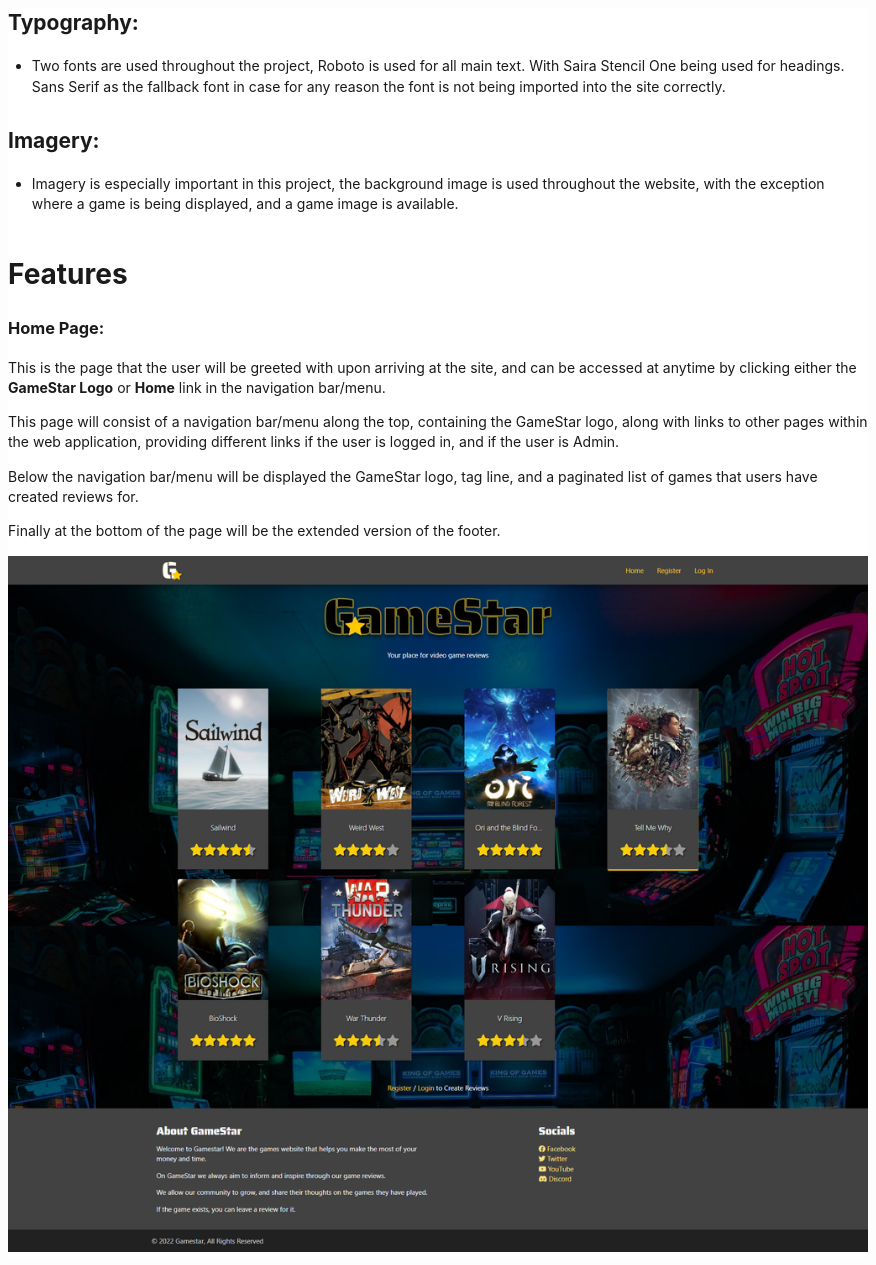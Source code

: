 ## **Typography**:
  * Two fonts are used throughout the project, Roboto is used for all main text. With Saira Stencil One being used for headings. Sans Serif as the fallback font in case for any reason the font is not being imported into the site correctly.

## **Imagery**:
  * Imagery is especially important in this project, the background image is used throughout the website, with the exception where a game is being displayed, and a game image is available.

# **Features**

### **Home Page**:

  This is the page that the user will be greeted with upon arriving at the site, and can be accessed at anytime by clicking either the **GameStar Logo** or **Home** link in the navigation bar/menu.
  
  This page will consist of a navigation bar/menu along the top, containing the GameStar logo, along with links to other pages within the web application, providing different links if the user is logged in, and if the user is Admin.

  Below the navigation bar/menu will be displayed the GameStar logo, tag line, and a paginated list of games that users have created reviews for.

  Finally at the bottom of the page will be the extended version of the footer.

  ![HomePageImage](/doc/images/screencapture-homepage.png)

